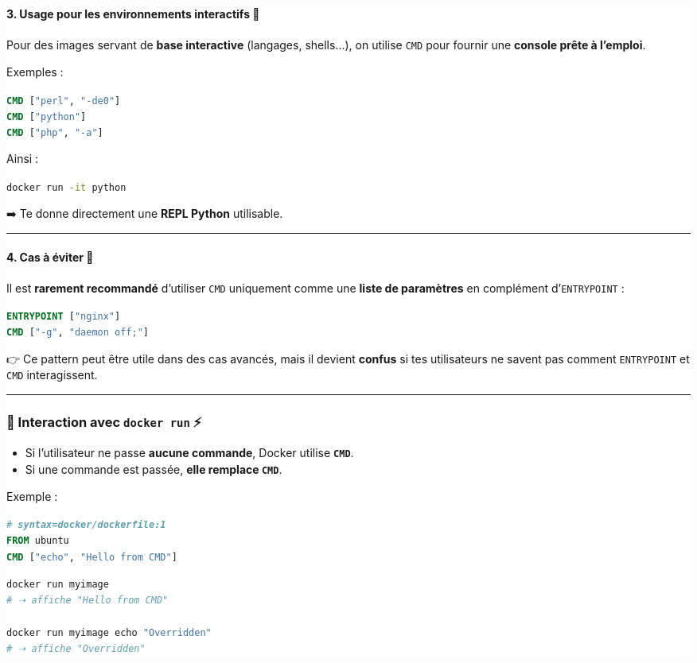 #### 3. Usage pour les environnements interactifs 🐚

Pour des images servant de **base interactive** (langages, shells…), on utilise `CMD` pour fournir une **console prête à l’emploi**.

Exemples :

```dockerfile
CMD ["perl", "-de0"]
CMD ["python"]
CMD ["php", "-a"]
```

Ainsi :

```bash
docker run -it python
```

➡️ Te donne directement une **REPL Python** utilisable.

***

#### 4. Cas à éviter 🚫

Il est **rarement recommandé** d’utiliser `CMD` uniquement comme une **liste de paramètres** en complément d’`ENTRYPOINT` :

```dockerfile
ENTRYPOINT ["nginx"]
CMD ["-g", "daemon off;"]
```

👉 Ce pattern peut être utile dans des cas avancés, mais il devient **confus** si tes utilisateurs ne savent pas comment `ENTRYPOINT` et `CMD` interagissent.

***

### 🔹 Interaction avec `docker run` ⚡

* Si l’utilisateur ne passe **aucune commande**, Docker utilise **`CMD`**.
* Si une commande est passée, **elle remplace `CMD`**.

Exemple :

```dockerfile
# syntax=docker/dockerfile:1
FROM ubuntu
CMD ["echo", "Hello from CMD"]
```

```bash
docker run myimage
# ➝ affiche "Hello from CMD"

docker run myimage echo "Overridden"
# ➝ affiche "Overridden"
```
